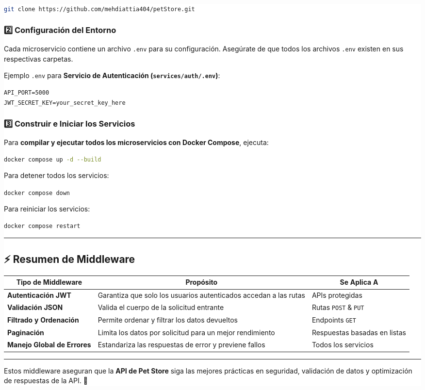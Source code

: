 ```bash
git clone https://github.com/mehdiattia404/petStore.git

```

### **2️⃣ Configuración del Entorno**

Cada microservicio contiene un archivo `.env` para su configuración. Asegúrate de que todos los archivos `.env` existen en sus respectivas carpetas.

Ejemplo `.env` para **Servicio de Autenticación (`services/auth/.env`)**:

```env
API_PORT=5000
JWT_SECRET_KEY=your_secret_key_here
```

### **3️⃣ Construir e Iniciar los Servicios**

Para **compilar y ejecutar todos los microservicios con Docker Compose**, ejecuta:

```bash
docker compose up -d --build
```

Para detener todos los servicios:

```bash
docker compose down
```

Para reiniciar los servicios:

```bash
docker compose restart
```

---

## ⚡ **Resumen de Middleware**

| Tipo de Middleware           | Propósito                                                        | Se Aplica A                  |
| ---------------------------- | ---------------------------------------------------------------- | ---------------------------- |
| **Autenticación JWT**        | Garantiza que solo los usuarios autenticados accedan a las rutas | APIs protegidas              |
| **Validación JSON**          | Valida el cuerpo de la solicitud entrante                        | Rutas `POST` & `PUT`         |
| **Filtrado y Ordenación**    | Permite ordenar y filtrar los datos devueltos                    | Endpoints `GET`              |
| **Paginación**               | Limita los datos por solicitud para un mejor rendimiento         | Respuestas basadas en listas |
| **Manejo Global de Errores** | Estandariza las respuestas de error y previene fallos            | Todos los servicios          |

---

Estos middleware aseguran que la **API de Pet Store** siga las mejores prácticas en seguridad, validación de datos y optimización de respuestas de la API. 🚀
